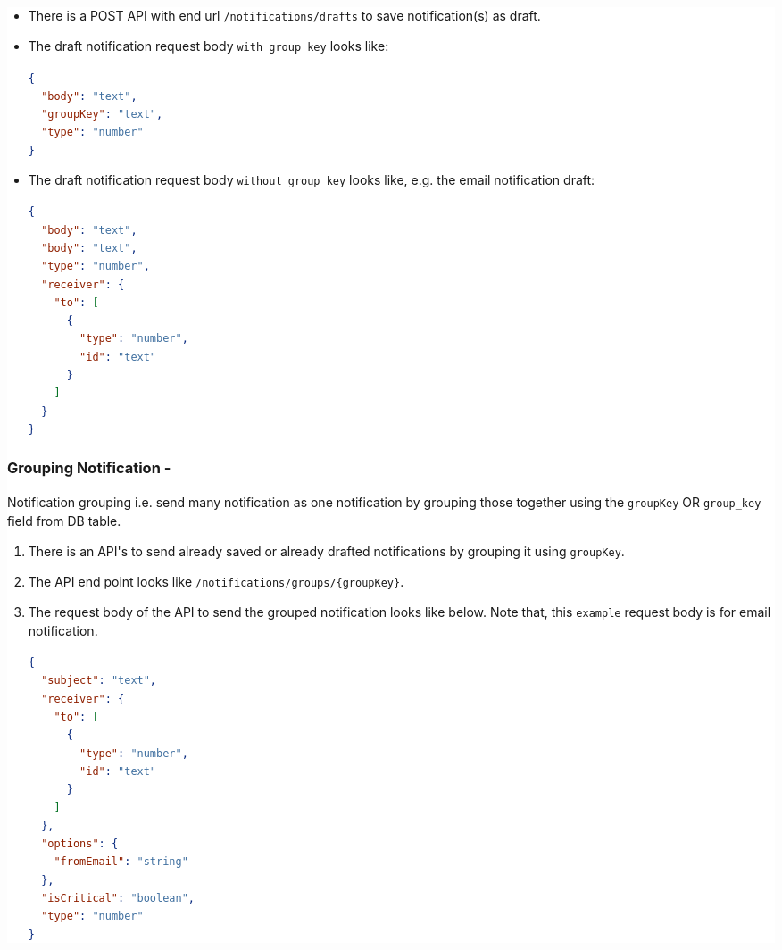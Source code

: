    - There is a POST API with end url `/notifications/drafts` to save notification(s) as draft.
   - The draft notification request body `with group key` looks like:

     ```json
     {
       "body": "text",
       "groupKey": "text",
       "type": "number"
     }
     ```

   - The draft notification request body `without group key` looks like, e.g. the email notification draft:

     ```json
     {
       "body": "text",
       "body": "text",
       "type": "number",
       "receiver": {
         "to": [
           {
             "type": "number",
             "id": "text"
           }
         ]
       }
     }
     ```

### **Grouping Notification** -

Notification grouping i.e. send many notification as one notification by grouping those together using the `groupKey` OR `group_key` field from DB table.

1. There is an API's to send already saved or already drafted notifications by grouping it using `groupKey`.
2. The API end point looks like `/notifications/groups/{groupKey}`.
3. The request body of the API to send the grouped notification looks like below. Note that, this `example` request body is for email notification.

   ```json
   {
     "subject": "text",
     "receiver": {
       "to": [
         {
           "type": "number",
           "id": "text"
         }
       ]
     },
     "options": {
       "fromEmail": "string"
     },
     "isCritical": "boolean",
     "type": "number"
   }
   ```
